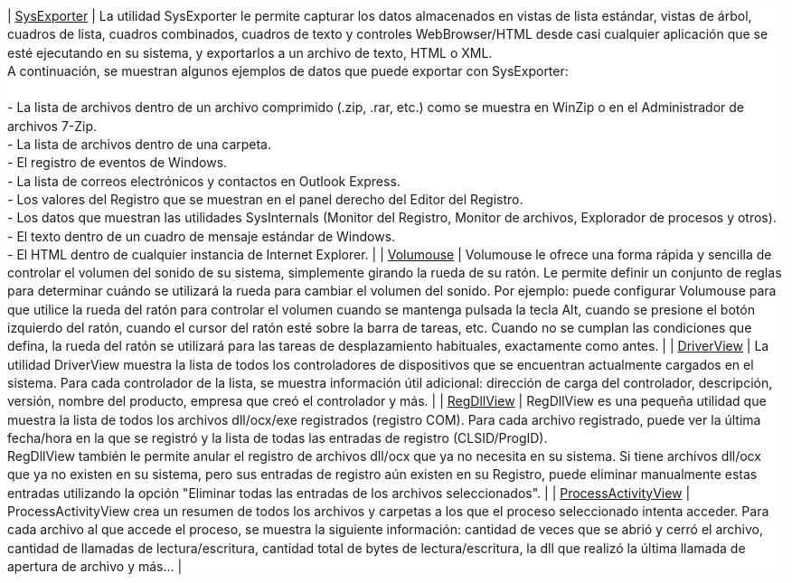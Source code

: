 | [SysExporter](https://www.nirsoft.net/utils/sysexp.html)                                  | La utilidad SysExporter le permite capturar los datos almacenados en vistas de lista estándar, vistas de árbol, cuadros de lista, cuadros combinados, cuadros de texto y controles WebBrowser/HTML desde casi cualquier aplicación que se esté ejecutando en su sistema, y ​​exportarlos a un archivo de texto, HTML o XML.<br>A continuación, se muestran algunos ejemplos de datos que puede exportar con SysExporter:<br><br>- La lista de archivos dentro de un archivo comprimido (.zip, .rar, etc.) como se muestra en WinZip o en el Administrador de archivos 7-Zip.<br>- La lista de archivos dentro de una carpeta.<br>- El registro de eventos de Windows.<br>- La lista de correos electrónicos y contactos en Outlook Express.<br>- Los valores del Registro que se muestran en el panel derecho del Editor del Registro.<br>- Los datos que muestran las utilidades SysInternals (Monitor del Registro, Monitor de archivos, Explorador de procesos y otros).<br>- El texto dentro de un cuadro de mensaje estándar de Windows.<br>- El HTML dentro de cualquier instancia de Internet Explorer. |
| [Volumouse](https://www.nirsoft.net/utils/volumouse.html)                                 | Volumouse le ofrece una forma rápida y sencilla de controlar el volumen del sonido de su sistema, simplemente girando la rueda de su ratón. Le permite definir un conjunto de reglas para determinar cuándo se utilizará la rueda para cambiar el volumen del sonido. Por ejemplo: puede configurar Volumouse para que utilice la rueda del ratón para controlar el volumen cuando se mantenga pulsada la tecla Alt, cuando se presione el botón izquierdo del ratón, cuando el cursor del ratón esté sobre la barra de tareas, etc. Cuando no se cumplan las condiciones que defina, la rueda del ratón se utilizará para las tareas de desplazamiento habituales, exactamente como antes.                                                                                                                                                                                                                                                                                                                                                                                                                    |
| [DriverView](https://www.nirsoft.net/utils/driverview.html)                               | La utilidad DriverView muestra la lista de todos los controladores de dispositivos que se encuentran actualmente cargados en el sistema. Para cada controlador de la lista, se muestra información útil adicional: dirección de carga del controlador, descripción, versión, nombre del producto, empresa que creó el controlador y más.                                                                                                                                                                                                                                                                                                                                                                                                                                                                                                                                                                                                                                                                                                                                                                       |
| [RegDllView](https://www.nirsoft.net/utils/registered_dll_view.html)                      | RegDllView es una pequeña utilidad que muestra la lista de todos los archivos dll/ocx/exe registrados (registro COM). Para cada archivo registrado, puede ver la última fecha/hora en la que se registró y la lista de todas las entradas de registro (CLSID/ProgID).<br>RegDllView también le permite anular el registro de archivos dll/ocx que ya no necesita en su sistema. Si tiene archivos dll/ocx que ya no existen en su sistema, pero sus entradas de registro aún existen en su Registro, puede eliminar manualmente estas entradas utilizando la opción "Eliminar todas las entradas de los archivos seleccionados".                                                                                                                                                                                                                                                                                                                                                                                                                                                                               |
| [ProcessActivityView](https://www.nirsoft.net/utils/process_activity_view.html)           | ProcessActivityView crea un resumen de todos los archivos y carpetas a los que el proceso seleccionado intenta acceder. Para cada archivo al que accede el proceso, se muestra la siguiente información: cantidad de veces que se abrió y cerró el archivo, cantidad de llamadas de lectura/escritura, cantidad total de bytes de lectura/escritura, la dll que realizó la última llamada de apertura de archivo y más...                                                                                                                                                                                                                                                                                                                                                                                                                                                                                                                                                                                                                                                                                      |